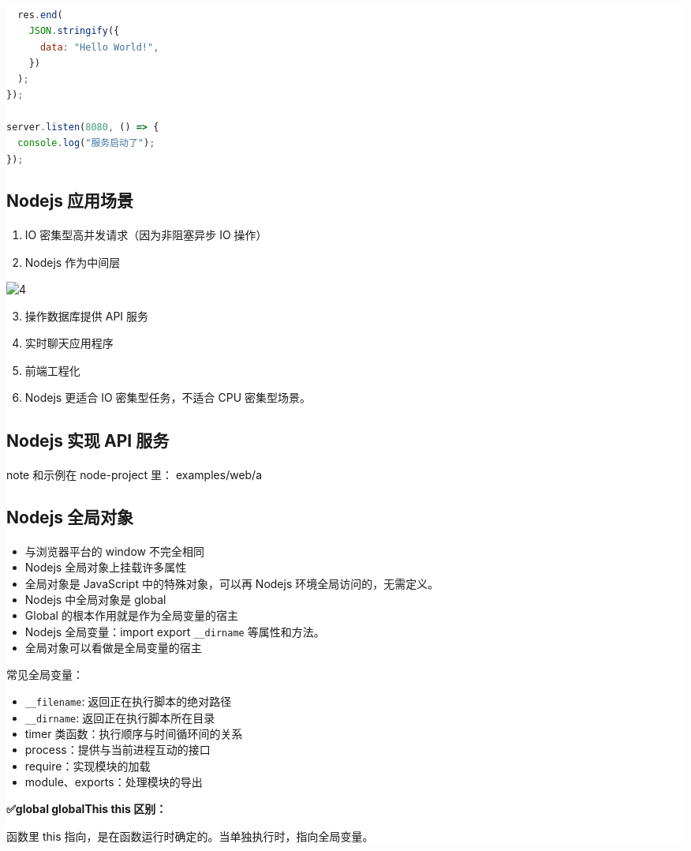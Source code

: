 ```js
  res.end(
    JSON.stringify({
      data: "Hello World!",
    })
  );
});

server.listen(8080, () => {
  console.log("服务启动了");
});
```

## Nodejs 应用场景

1. IO 密集型高并发请求（因为非阻塞异步 IO 操作）

2. Nodejs 作为中间层

![4](/assets/images/nodejs4.png)

3. 操作数据库提供 API 服务

4. 实时聊天应用程序

5. 前端工程化

6. Nodejs 更适合 IO 密集型任务，不适合 CPU 密集型场景。

## Nodejs 实现 API 服务

note 和示例在 node-project 里： examples/web/a

## Nodejs 全局对象

- 与浏览器平台的 window 不完全相同
- Nodejs 全局对象上挂载许多属性
- 全局对象是 JavaScript 中的特殊对象，可以再 Nodejs 环境全局访问的，无需定义。
- Nodejs 中全局对象是 global
- Global 的根本作用就是作为全局变量的宿主
- Nodejs 全局变量：import export `__dirname` 等属性和方法。
- 全局对象可以看做是全局变量的宿主

常见全局变量：

- `__filename`: 返回正在执行脚本的绝对路径
- `__dirname`: 返回正在执行脚本所在目录
- timer 类函数：执行顺序与时间循环间的关系
- process：提供与当前进程互动的接口
- require：实现模块的加载
- module、exports：处理模块的导出

**✅global globalThis this 区别：**

函数里 this 指向，是在函数运行时确定的。当单独执行时，指向全局变量。
